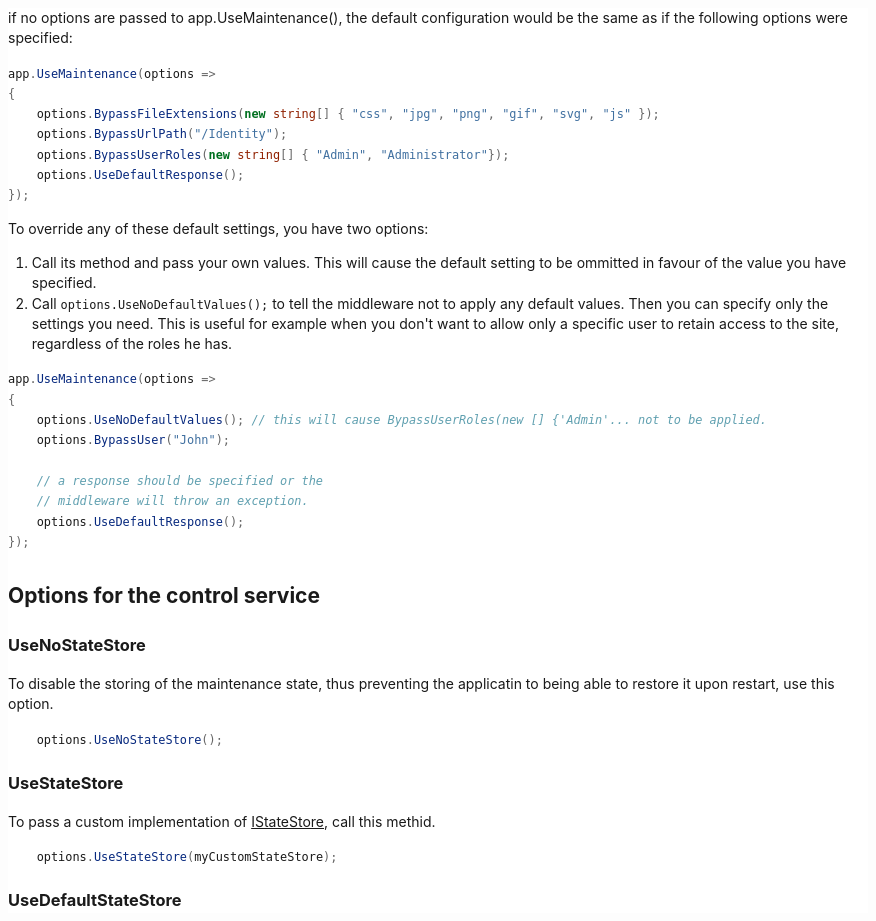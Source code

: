 if no options are passed to app.UseMaintenance(), the default configuration would be the same as if the following options were specified:
```csharp
app.UseMaintenance(options =>
{
    options.BypassFileExtensions(new string[] { "css", "jpg", "png", "gif", "svg", "js" });
    options.BypassUrlPath("/Identity");
    options.BypassUserRoles(new string[] { "Admin", "Administrator"});
    options.UseDefaultResponse();
});
```

To override any of these default settings, you have two options:
1. Call its method and pass your own values. This will cause the default setting to be ommitted in favour of the value you have specified.
2. Call `options.UseNoDefaultValues();` to tell the middleware not to apply any default values. Then you can specify only the settings you need. This is useful for example when you don't want to allow only a specific user to retain access to the site, regardless of the roles he has.

```csharp
app.UseMaintenance(options =>
{
    options.UseNoDefaultValues(); // this will cause BypassUserRoles(new [] {'Admin'... not to be applied.
    options.BypassUser("John");
    
    // a response should be specified or the
    // middleware will throw an exception.
    options.UseDefaultResponse();
});
```

## Options for the control service

### UseNoStateStore

To disable the storing of the maintenance state, thus preventing the applicatin to being able to restore it upon restart, use this option.

```csharp
    options.UseNoStateStore();
```

### UseStateStore

To pass a custom implementation of [IStateStore](src/MaintenanceModeMiddleware/StateStore/IStateStore.cs), call this methid.

```csharp
    options.UseStateStore(myCustomStateStore);
```

### UseDefaultStateStore
